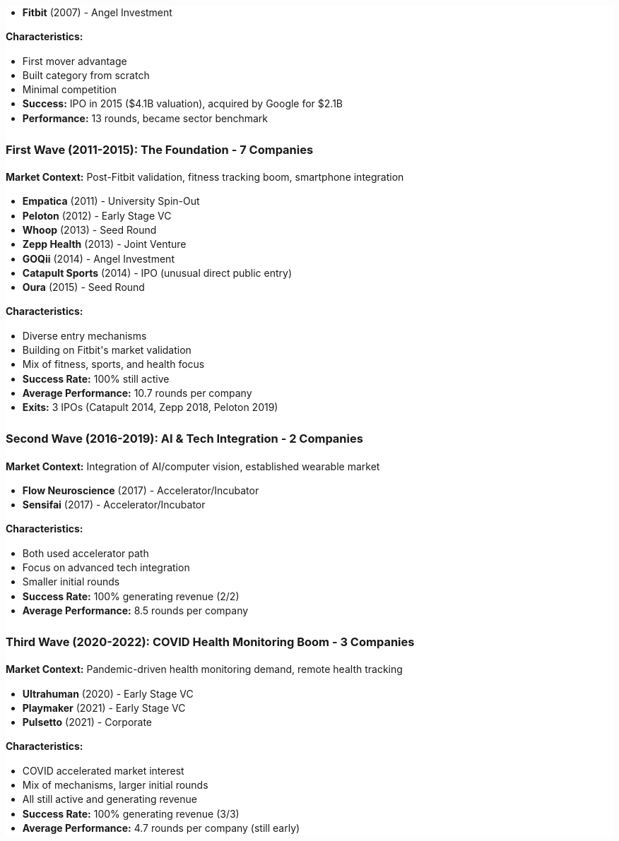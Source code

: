 - **Fitbit** (2007) - Angel Investment

**Characteristics:**
- First mover advantage
- Built category from scratch
- Minimal competition
- **Success:** IPO in 2015 ($4.1B valuation), acquired by Google for $2.1B
- **Performance:** 13 rounds, became sector benchmark

### First Wave (2011-2015): The Foundation - 7 Companies
**Market Context:** Post-Fitbit validation, fitness tracking boom, smartphone integration

- **Empatica** (2011) - University Spin-Out
- **Peloton** (2012) - Early Stage VC
- **Whoop** (2013) - Seed Round  
- **Zepp Health** (2013) - Joint Venture
- **GOQii** (2014) - Angel Investment
- **Catapult Sports** (2014) - IPO (unusual direct public entry)
- **Oura** (2015) - Seed Round

**Characteristics:**
- Diverse entry mechanisms
- Building on Fitbit's market validation
- Mix of fitness, sports, and health focus
- **Success Rate:** 100% still active
- **Average Performance:** 10.7 rounds per company
- **Exits:** 3 IPOs (Catapult 2014, Zepp 2018, Peloton 2019)

### Second Wave (2016-2019): AI & Tech Integration - 2 Companies
**Market Context:** Integration of AI/computer vision, established wearable market

- **Flow Neuroscience** (2017) - Accelerator/Incubator
- **Sensifai** (2017) - Accelerator/Incubator

**Characteristics:**
- Both used accelerator path
- Focus on advanced tech integration
- Smaller initial rounds
- **Success Rate:** 100% generating revenue (2/2)
- **Average Performance:** 8.5 rounds per company

### Third Wave (2020-2022): COVID Health Monitoring Boom - 3 Companies
**Market Context:** Pandemic-driven health monitoring demand, remote health tracking

- **Ultrahuman** (2020) - Early Stage VC
- **Playmaker** (2021) - Early Stage VC
- **Pulsetto** (2021) - Corporate

**Characteristics:**
- COVID accelerated market interest
- Mix of mechanisms, larger initial rounds
- All still active and generating revenue
- **Success Rate:** 100% generating revenue (3/3)
- **Average Performance:** 4.7 rounds per company (still early)
